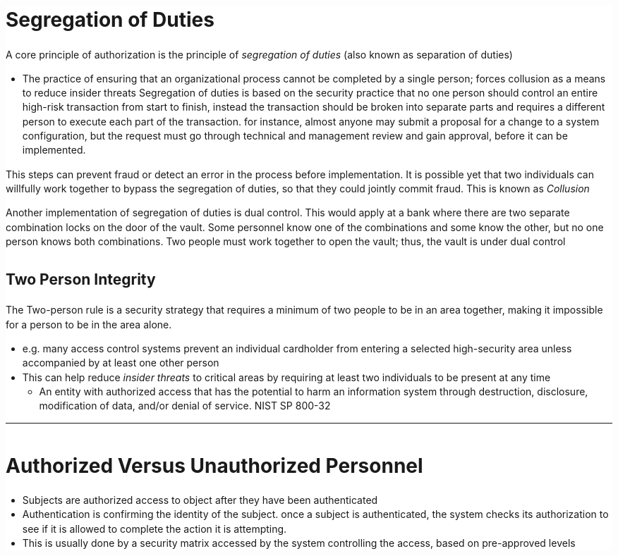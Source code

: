 
# Segregation of Duties 
A core principle of authorization is the principle of *segregation of duties* (also known as separation of duties)
- The practice of ensuring that an organizational process cannot be completed by a single person; forces collusion as a means to reduce insider threats
Segregation of duties is based on the security practice that no one person should control an entire high-risk transaction from start to finish, instead the transaction should be broken into separate parts and requires a different person to execute each part of the transaction. for instance, almost anyone may submit a proposal for a change to a system configuration, but the request must go through technical and management review and gain approval, before it can be implemented.

This steps can prevent fraud or detect an error in the process before implementation. It is possible yet that two individuals can willfully work together to bypass the segregation of duties, so that they could jointly commit fraud. This is known as *Collusion*

Another implementation of segregation of duties is dual control. This would apply at a bank where there are two separate combination locks on the door of the vault. Some personnel know one of the combinations and some know the other, but no one person knows both combinations. Two people must work together to open the vault; thus, the vault is under dual control

## Two Person Integrity
The Two-person rule is a security strategy that requires a minimum of two people to be in an area together, making it impossible for a person to be in the area alone.
- e.g. many access control systems prevent an individual cardholder from entering a selected high-security area unless accompanied by at least one other person 
- This can help reduce *insider threats* to critical areas by requiring at least two individuals to be present at any time
	- An entity with authorized access that has the potential to harm an information system through destruction, disclosure, modification of data, and/or denial of service. NIST SP 800-32

---

# Authorized Versus Unauthorized Personnel
- Subjects are authorized access to object after they have been authenticated
- Authentication is confirming the identity of the subject. once a subject is authenticated, the system checks its authorization to see if it is allowed to complete the action it is attempting.
- This is usually done by a security matrix accessed by the system controlling the access, based on pre-approved levels